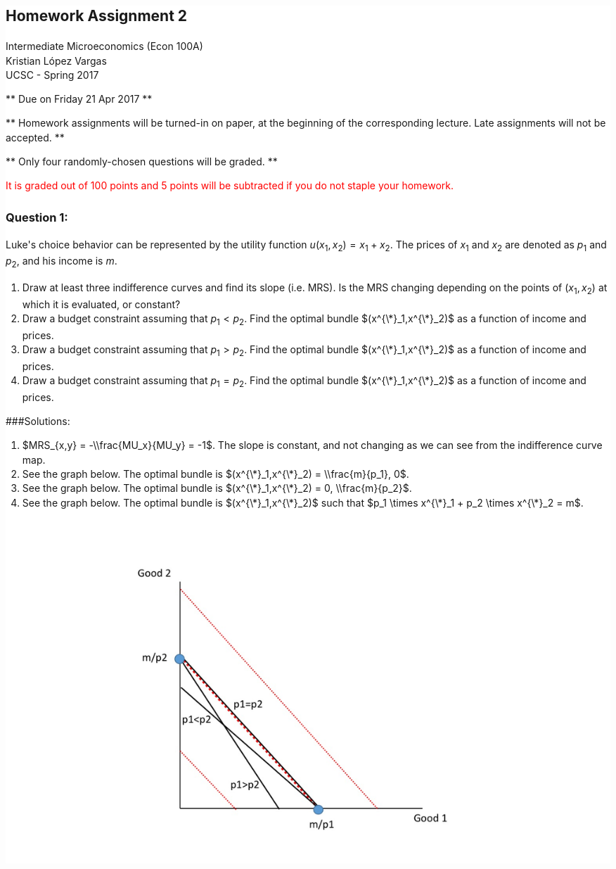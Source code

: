

## Homework Assignment 2
Intermediate Microeconomics (Econ 100A)  
Kristian López Vargas  
UCSC - Spring 2017

** Due on Friday 21 Apr 2017 **

** Homework assignments will be turned-in on paper, at the beginning of the corresponding lecture. Late assignments will not be accepted. ** 

** Only four randomly-chosen questions will be graded. ** 

<span style="color:red">It is graded out of 100 points and 5 points will be subtracted if you do not staple your homework.</span>

### Question 1: 
Luke's choice behavior can be represented by the utility function $u(x_1,x_2) = x_1 + x_2$. The prices of $x_1$ and $x_2$ are denoted as $p_1$ and $p_2$, and his income is $m$.   

1. Draw at least three indifference curves and find its slope $($i.e. MRS$)$. Is the MRS changing depending on the points of $(x_1,x_2)$ at which it is evaluated, or constant?  
2. Draw a budget constraint assuming that $p_1 < p_2$. Find the optimal bundle $(x^{\*}_1,x^{\*}_2)$ as a function of income and prices.  
3. Draw a budget constraint assuming that $p_1 > p_2$. Find the optimal bundle $(x^{\*}_1,x^{\*}_2)$ as a function of income and prices.  
4. Draw a budget constraint assuming that $p_1 = p_2$. Find the optimal bundle $(x^{\*}_1,x^{\*}_2)$ as a function of income and prices.  

###Solutions:
1. $MRS_{x,y} = -\\frac{MU_x}{MU_y} = -1$. The slope is constant, and not changing as we can see from the indifference curve map.  
2. See the graph below. The optimal bundle is $(x^{\*}_1,x^{\*}_2) = \\frac{m}{p_1}, 0$.  
3. See the graph below. The optimal bundle is $(x^{\*}_1,x^{\*}_2) = 0, \\frac{m}{p_2}$. 
4. See the graph below. The optimal bundle is $(x^{\*}_1,x^{\*}_2)$ such that $p_1 \times x^{\*}_1 + p_2 \times x^{\*}_2 = m$.  

![](img/HW/HW2graphs/hw2q1.jpg)
